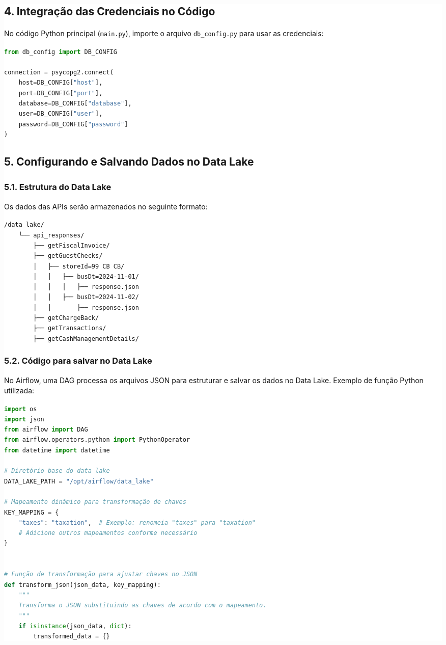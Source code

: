 
## **4. Integração das Credenciais no Código**

No código Python principal (`main.py`), importe o arquivo `db_config.py` para usar as credenciais:
```python
from db_config import DB_CONFIG

connection = psycopg2.connect(
    host=DB_CONFIG["host"],
    port=DB_CONFIG["port"],
    database=DB_CONFIG["database"],
    user=DB_CONFIG["user"],
    password=DB_CONFIG["password"]
)
```


## **5. Configurando e Salvando Dados no Data Lake**

### **5.1. Estrutura do Data Lake**
Os dados das APIs serão armazenados no seguinte formato:
```
/data_lake/
    └── api_responses/
        ├── getFiscalInvoice/
        ├── getGuestChecks/
        │   ├── storeId=99 CB CB/
        │   │   ├── busDt=2024-11-01/
        │   │   │   ├── response.json
        │   │   ├── busDt=2024-11-02/
        │   │       ├── response.json
        ├── getChargeBack/
        ├── getTransactions/
        ├── getCashManagementDetails/
```


### **5.2. Código para salvar no Data Lake**
No Airflow, uma DAG processa os arquivos JSON para estruturar e salvar os dados no Data Lake.
Exemplo de função Python utilizada:
```python
import os
import json
from airflow import DAG
from airflow.operators.python import PythonOperator
from datetime import datetime

# Diretório base do data lake
DATA_LAKE_PATH = "/opt/airflow/data_lake"

# Mapeamento dinâmico para transformação de chaves
KEY_MAPPING = {
    "taxes": "taxation",  # Exemplo: renomeia "taxes" para "taxation"
    # Adicione outros mapeamentos conforme necessário
}


# Função de transformação para ajustar chaves no JSON
def transform_json(json_data, key_mapping):
    """
    Transforma o JSON substituindo as chaves de acordo com o mapeamento.
    """
    if isinstance(json_data, dict):
        transformed_data = {}
```